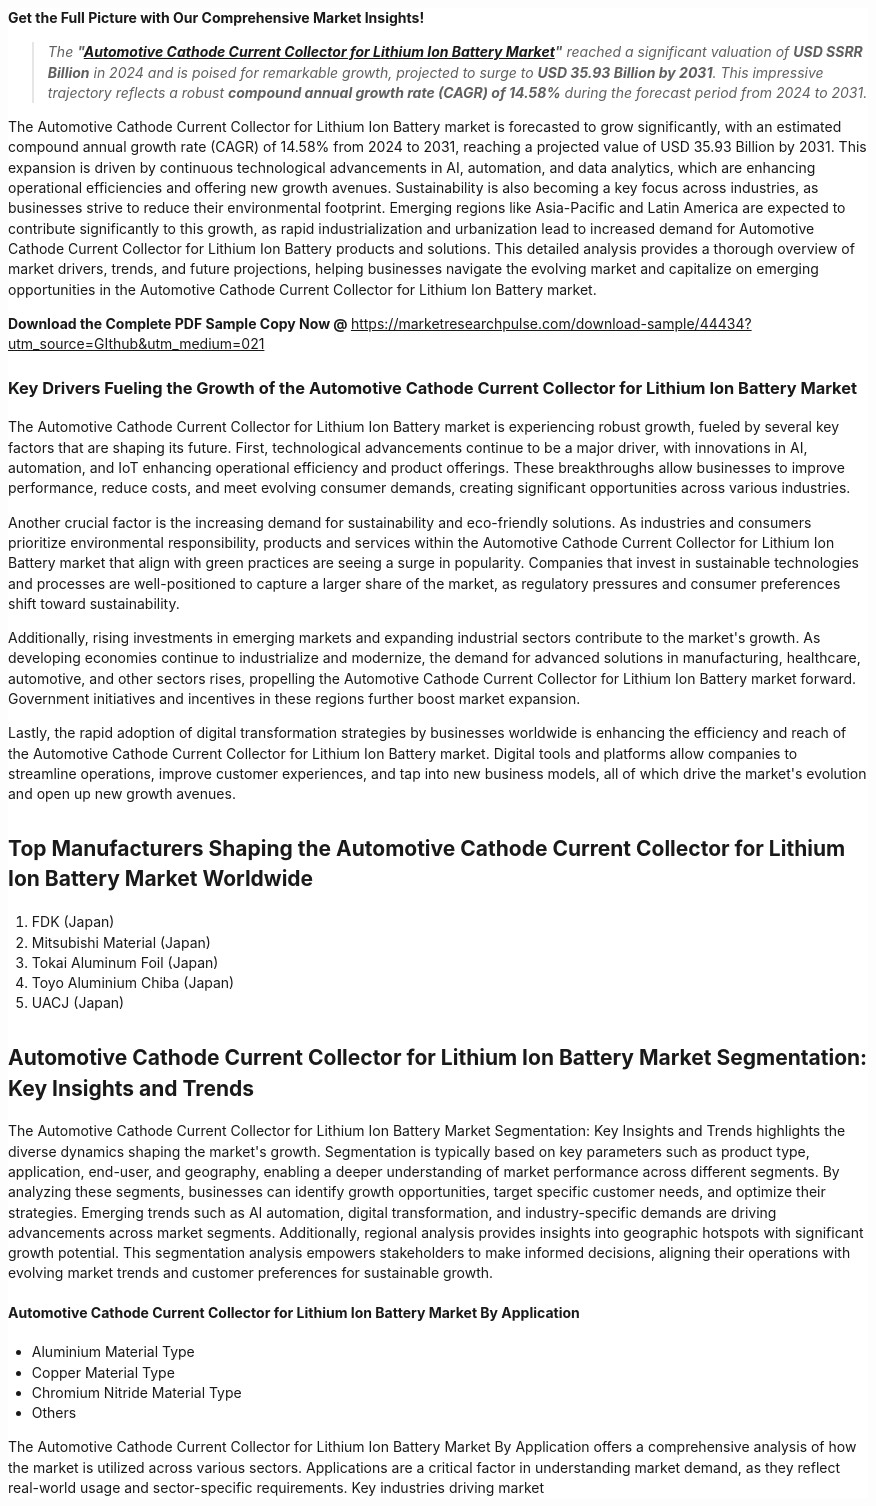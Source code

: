 <p><strong>Get the Full Picture with Our Comprehensive Market Insights!</strong></p><blockquote><p><em>The <strong>"<a href="https://marketresearchpulse.com/download-sample/44434?utm_source=GIthub&amp;utm_medium=021">Automotive Cathode Current Collector for Lithium Ion Battery Market</a>"</strong> reached a significant valuation of <strong>USD SSRR Billion</strong> in 2024 and is poised for remarkable growth, projected to surge to <strong>USD 35.93 Billion by 2031</strong>. This impressive trajectory reflects a robust <strong>compound annual growth rate (CAGR) of 14.58%</strong> during the forecast period from 2024 to 2031.</em></p></blockquote><p>The Automotive Cathode Current Collector for Lithium Ion Battery market is forecasted to grow significantly, with an estimated compound annual growth rate (CAGR) of 14.58% from 2024 to 2031, reaching a projected value of USD 35.93 Billion by 2031. This expansion is driven by continuous technological advancements in AI, automation, and data analytics, which are enhancing operational efficiencies and offering new growth avenues. Sustainability is also becoming a key focus across industries, as businesses strive to reduce their environmental footprint. Emerging regions like Asia-Pacific and Latin America are expected to contribute significantly to this growth, as rapid industrialization and urbanization lead to increased demand for Automotive Cathode Current Collector for Lithium Ion Battery products and solutions. This detailed analysis provides a thorough overview of market drivers, trends, and future projections, helping businesses navigate the evolving market and capitalize on emerging opportunities in the Automotive Cathode Current Collector for Lithium Ion Battery market.</p><p><strong>Download the Complete PDF Sample Copy Now @ </strong><a href="https://marketresearchpulse.com/download-sample/44434?utm_source=GIthub&amp;utm_medium=021">https://marketresearchpulse.com/download-sample/44434?utm_source=GIthub&amp;utm_medium=021</a></p><h3>Key Drivers Fueling the Growth of the Automotive Cathode Current Collector for Lithium Ion Battery Market</h3><p>The Automotive Cathode Current Collector for Lithium Ion Battery market is experiencing robust growth, fueled by several key factors that are shaping its future. First, technological advancements continue to be a major driver, with innovations in AI, automation, and IoT enhancing operational efficiency and product offerings. These breakthroughs allow businesses to improve performance, reduce costs, and meet evolving consumer demands, creating significant opportunities across various industries.</p><p>Another crucial factor is the increasing demand for sustainability and eco-friendly solutions. As industries and consumers prioritize environmental responsibility, products and services within the Automotive Cathode Current Collector for Lithium Ion Battery market that align with green practices are seeing a surge in popularity. Companies that invest in sustainable technologies and processes are well-positioned to capture a larger share of the market, as regulatory pressures and consumer preferences shift toward sustainability.</p><p>Additionally, rising investments in emerging markets and expanding industrial sectors contribute to the market's growth. As developing economies continue to industrialize and modernize, the demand for advanced solutions in manufacturing, healthcare, automotive, and other sectors rises, propelling the Automotive Cathode Current Collector for Lithium Ion Battery market forward. Government initiatives and incentives in these regions further boost market expansion.</p><p>Lastly, the rapid adoption of digital transformation strategies by businesses worldwide is enhancing the efficiency and reach of the Automotive Cathode Current Collector for Lithium Ion Battery market. Digital tools and platforms allow companies to streamline operations, improve customer experiences, and tap into new business models, all of which drive the market's evolution and open up new growth avenues.</p><h2>Top Manufacturers Shaping the Automotive Cathode Current Collector for Lithium Ion Battery Market Worldwide</h2><ol><li>FDK (Japan)</li><li>Mitsubishi Material (Japan)</li><li>Tokai Aluminum Foil (Japan)</li><li>Toyo Aluminium Chiba (Japan)</li><li>UACJ (Japan)</li></ol><h2>Automotive Cathode Current Collector for Lithium Ion Battery Market Segmentation: Key Insights and Trends</h2><p>The Automotive Cathode Current Collector for Lithium Ion Battery Market Segmentation: Key Insights and Trends highlights the diverse dynamics shaping the market's growth. Segmentation is typically based on key parameters such as product type, application, end-user, and geography, enabling a deeper understanding of market performance across different segments. By analyzing these segments, businesses can identify growth opportunities, target specific customer needs, and optimize their strategies. Emerging trends such as AI automation, digital transformation, and industry-specific demands are driving advancements across market segments. Additionally, regional analysis provides insights into geographic hotspots with significant growth potential. This segmentation analysis empowers stakeholders to make informed decisions, aligning their operations with evolving market trends and customer preferences for sustainable growth.</p><h4>Automotive Cathode Current Collector for Lithium Ion Battery Market By Application</h4><ul><li>Aluminium Material Type <li> Copper Material Type <li> Chromium Nitride Material Type <li> Others</li></ul><p>The Automotive Cathode Current Collector for Lithium Ion Battery Market By Application offers a comprehensive analysis of how the market is utilized across various sectors. Applications are a critical factor in understanding market demand, as they reflect real-world usage and sector-specific requirements. Key industries driving market